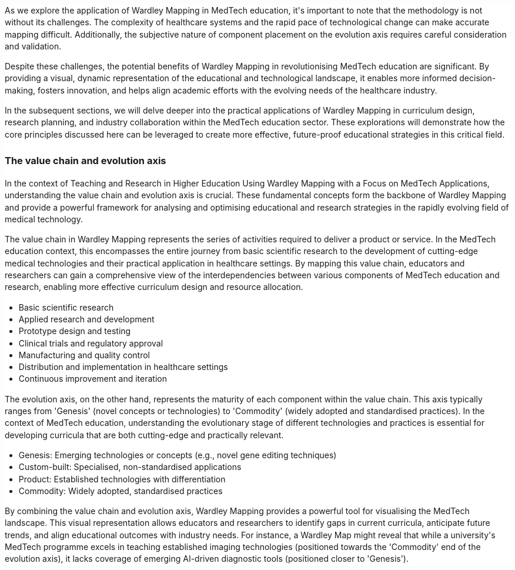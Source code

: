 As we explore the application of Wardley Mapping in MedTech education, it's important to note that the methodology is not without its challenges. The complexity of healthcare systems and the rapid pace of technological change can make accurate mapping difficult. Additionally, the subjective nature of component placement on the evolution axis requires careful consideration and validation.

Despite these challenges, the potential benefits of Wardley Mapping in revolutionising MedTech education are significant. By providing a visual, dynamic representation of the educational and technological landscape, it enables more informed decision-making, fosters innovation, and helps align academic efforts with the evolving needs of the healthcare industry.

In the subsequent sections, we will delve deeper into the practical applications of Wardley Mapping in curriculum design, research planning, and industry collaboration within the MedTech education sector. These explorations will demonstrate how the core principles discussed here can be leveraged to create more effective, future-proof educational strategies in this critical field.

### <a id="the-value-chain-and-evolution-axis"></a>The value chain and evolution axis

In the context of Teaching and Research in Higher Education Using Wardley Mapping with a Focus on MedTech Applications, understanding the value chain and evolution axis is crucial. These fundamental concepts form the backbone of Wardley Mapping and provide a powerful framework for analysing and optimising educational and research strategies in the rapidly evolving field of medical technology.

The value chain in Wardley Mapping represents the series of activities required to deliver a product or service. In the MedTech education context, this encompasses the entire journey from basic scientific research to the development of cutting-edge medical technologies and their practical application in healthcare settings. By mapping this value chain, educators and researchers can gain a comprehensive view of the interdependencies between various components of MedTech education and research, enabling more effective curriculum design and resource allocation.

- Basic scientific research
- Applied research and development
- Prototype design and testing
- Clinical trials and regulatory approval
- Manufacturing and quality control
- Distribution and implementation in healthcare settings
- Continuous improvement and iteration


The evolution axis, on the other hand, represents the maturity of each component within the value chain. This axis typically ranges from 'Genesis' (novel concepts or technologies) to 'Commodity' (widely adopted and standardised practices). In the context of MedTech education, understanding the evolutionary stage of different technologies and practices is essential for developing curricula that are both cutting-edge and practically relevant.

- Genesis: Emerging technologies or concepts (e.g., novel gene editing techniques)
- Custom-built: Specialised, non-standardised applications
- Product: Established technologies with differentiation
- Commodity: Widely adopted, standardised practices


By combining the value chain and evolution axis, Wardley Mapping provides a powerful tool for visualising the MedTech landscape. This visual representation allows educators and researchers to identify gaps in current curricula, anticipate future trends, and align educational outcomes with industry needs. For instance, a Wardley Map might reveal that while a university's MedTech programme excels in teaching established imaging technologies (positioned towards the 'Commodity' end of the evolution axis), it lacks coverage of emerging AI-driven diagnostic tools (positioned closer to 'Genesis').
